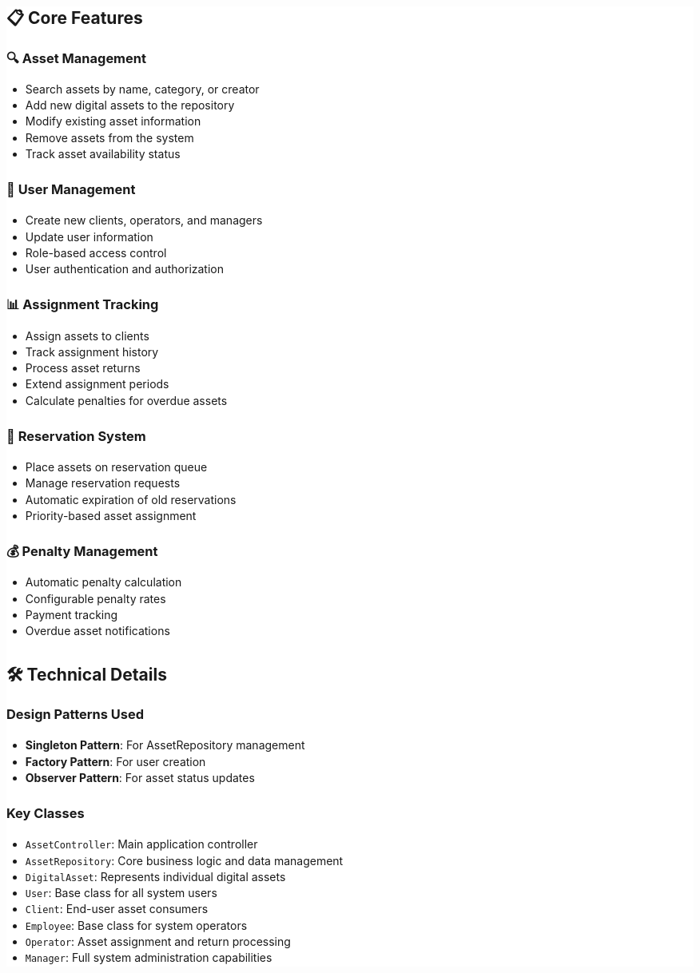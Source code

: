 ## 📋 Core Features

### 🔍 **Asset Management**
- Search assets by name, category, or creator
- Add new digital assets to the repository
- Modify existing asset information
- Remove assets from the system
- Track asset availability status

### 👤 **User Management**
- Create new clients, operators, and managers
- Update user information
- Role-based access control
- User authentication and authorization

### 📊 **Assignment Tracking**
- Assign assets to clients
- Track assignment history
- Process asset returns
- Extend assignment periods
- Calculate penalties for overdue assets

### 📝 **Reservation System**
- Place assets on reservation queue
- Manage reservation requests
- Automatic expiration of old reservations
- Priority-based asset assignment

### 💰 **Penalty Management**
- Automatic penalty calculation
- Configurable penalty rates
- Payment tracking
- Overdue asset notifications

## 🛠️ Technical Details

### **Design Patterns Used**
- **Singleton Pattern**: For AssetRepository management
- **Factory Pattern**: For user creation
- **Observer Pattern**: For asset status updates

### **Key Classes**
- `AssetController`: Main application controller
- `AssetRepository`: Core business logic and data management
- `DigitalAsset`: Represents individual digital assets
- `User`: Base class for all system users
- `Client`: End-user asset consumers
- `Employee`: Base class for system operators
- `Operator`: Asset assignment and return processing
- `Manager`: Full system administration capabilities
